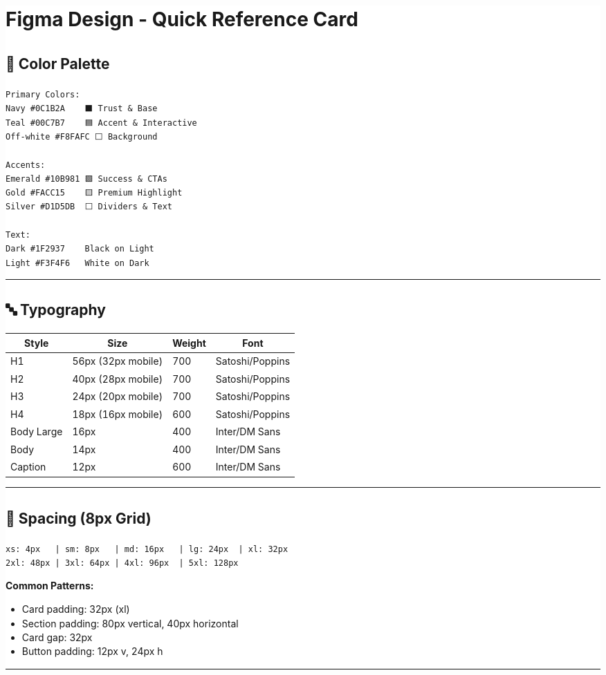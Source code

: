 # Figma Design - Quick Reference Card

## 🎨 Color Palette

```
Primary Colors:
Navy #0C1B2A    ⬛ Trust & Base
Teal #00C7B7    🟦 Accent & Interactive  
Off-white #F8FAFC ⬜ Background

Accents:
Emerald #10B981 🟩 Success & CTAs
Gold #FACC15    🟨 Premium Highlight
Silver #D1D5DB  ⬜ Dividers & Text

Text:
Dark #1F2937    Black on Light
Light #F3F4F6   White on Dark
```

---

## 🔤 Typography

| Style | Size | Weight | Font |
|-------|------|--------|------|
| H1 | 56px (32px mobile) | 700 | Satoshi/Poppins |
| H2 | 40px (28px mobile) | 700 | Satoshi/Poppins |
| H3 | 24px (20px mobile) | 700 | Satoshi/Poppins |
| H4 | 18px (16px mobile) | 600 | Satoshi/Poppins |
| Body Large | 16px | 400 | Inter/DM Sans |
| Body | 14px | 400 | Inter/DM Sans |
| Caption | 12px | 600 | Inter/DM Sans |

---

## 📏 Spacing (8px Grid)

```
xs: 4px   | sm: 8px   | md: 16px   | lg: 24px  | xl: 32px
2xl: 48px | 3xl: 64px | 4xl: 96px  | 5xl: 128px
```

**Common Patterns:**
- Card padding: 32px (xl)
- Section padding: 80px vertical, 40px horizontal
- Card gap: 32px
- Button padding: 12px v, 24px h

---
